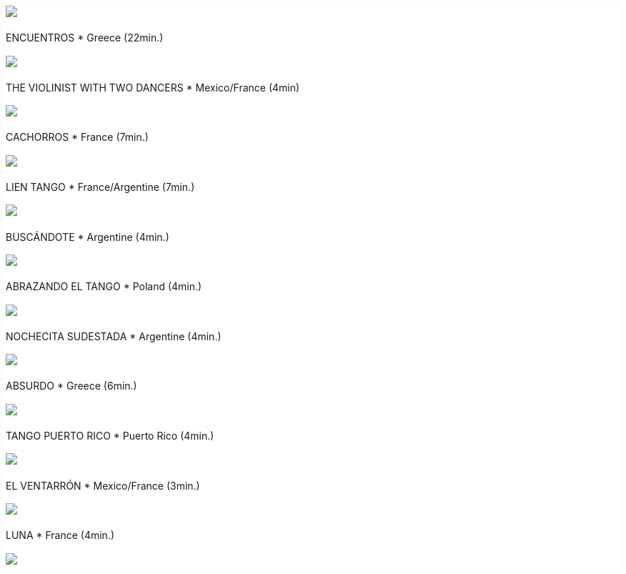 [![](https://cinefiliatanguera.files.wordpress.com/2016/05/foto-encuentros.png?w=150&h=99)](https://cinefiliatanguera.wordpress.com/2016/05/10/video-dance/foto-encuentros/)

ENCUENTROS \* Greece (22min.)



[![](https://cinefiliatanguera.files.wordpress.com/2016/05/the-violinist-2-dancers.png?w=136&h=150)](https://cinefiliatanguera.wordpress.com/2016/05/10/video-dance/the-violinist-2-dancers/)

THE VIOLINIST WITH TWO DANCERS \* Mexico/France (4min)

[![](https://cinefiliatanguera.files.wordpress.com/2016/05/foto-cachorros.png?w=150&h=92)](https://cinefiliatanguera.wordpress.com/2016/05/10/video-dance/foto-cachorros/)

CACHORROS \* France (7min.)

[![](https://cinefiliatanguera.files.wordpress.com/2016/05/foto-lien-tango.png?w=150&h=108)](https://cinefiliatanguera.wordpress.com/2016/05/10/video-dance/foto-lien-tango/)

LIEN TANGO \* France/Argentine (7min.)



[![](https://cinefiliatanguera.files.wordpress.com/2016/05/buscacc81ndote.jpg?w=150&h=100)](https://cinefiliatanguera.wordpress.com/2016/05/10/video-dance/buscandote/)

BUSCÁNDOTE \* Argentine (4min.)

[![](https://cinefiliatanguera.files.wordpress.com/2016/05/abrazando-el-tango.jpg?w=150&h=85)](https://cinefiliatanguera.wordpress.com/2016/05/10/video-dance/abrazando-el-tango/)

ABRAZANDO EL TANGO \* Poland (4min.)

[![](https://cinefiliatanguera.files.wordpress.com/2016/05/nochecita-sudestada.png?w=150&h=73)](https://cinefiliatanguera.wordpress.com/2016/05/10/video-dance/nochecita-sudestada/)

NOCHECITA SUDESTADA \* Argentine (4min.)



[![](https://cinefiliatanguera.files.wordpress.com/2016/05/absurdo.png?w=150&h=116)](https://cinefiliatanguera.wordpress.com/2016/05/10/video-dance/absurdo/)

ABSURDO \* Greece (6min.)

[![](https://cinefiliatanguera.files.wordpress.com/2016/05/tango-puerto-rico.png?w=150&h=97)](https://cinefiliatanguera.wordpress.com/2016/05/10/video-dance/tango-puerto-rico/)

TANGO PUERTO RICO \* Puerto Rico (4min.)

[![](https://cinefiliatanguera.files.wordpress.com/2016/05/el-ventarrocc81n.png?w=150&h=103)](https://cinefiliatanguera.wordpress.com/2016/05/10/video-dance/el-ventarron/)

EL VENTARRÓN \* Mexico/France (3min.)



[![](https://cinefiliatanguera.files.wordpress.com/2016/05/luna.jpg?w=150&h=124)](https://cinefiliatanguera.wordpress.com/2016/05/10/video-dance/luna/)

LUNA \* France (4min.)

[![](https://cinefiliatanguera.files.wordpress.com/2016/05/orange-tango.png?w=150&h=98)](https://cinefiliatanguera.wordpress.com/2016/05/10/video-dance/orange-tango/)

